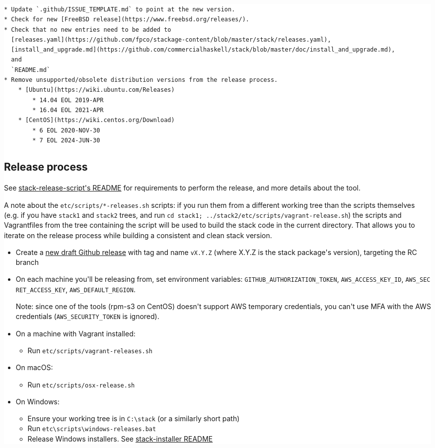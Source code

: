     * Update `.github/ISSUE_TEMPLATE.md` to point at the new version.
    * Check for new [FreeBSD release](https://www.freebsd.org/releases/).
    * Check that no new entries need to be added to
      [releases.yaml](https://github.com/fpco/stackage-content/blob/master/stack/releases.yaml),
      [install_and_upgrade.md](https://github.com/commercialhaskell/stack/blob/master/doc/install_and_upgrade.md),
      and
      `README.md`
    * Remove unsupported/obsolete distribution versions from the release process.
        * [Ubuntu](https://wiki.ubuntu.com/Releases)
            * 14.04 EOL 2019-APR
            * 16.04 EOL 2021-APR
        * [CentOS](https://wiki.centos.org/Download) 
            * 6 EOL 2020-NOV-30
            * 7 EOL 2024-JUN-30

## Release process

See
[stack-release-script's README](https://github.com/commercialhaskell/stack/blob/master/etc/scripts/README.md#prerequisites)
for requirements to perform the release, and more details about the tool.

A note about the `etc/scripts/*-releases.sh` scripts: if you run them from a
different working tree than the scripts themselves (e.g. if you have `stack1`
and `stack2` trees, and run `cd stack1; ../stack2/etc/scripts/vagrant-release.sh`)
the scripts and Vagrantfiles from the
tree containing the script will be used to build the stack code in the current
directory. That allows you to iterate on the release process while building a
consistent and clean stack version.

* Create a
  [new draft Github release](https://github.com/commercialhaskell/stack/releases/new)
  with tag and name `vX.Y.Z` (where X.Y.Z is the stack package's version), targeting the
  RC branch

* On each machine you'll be releasing from, set environment variables:
  `GITHUB_AUTHORIZATION_TOKEN`, `AWS_ACCESS_KEY_ID`, `AWS_SECRET_ACCESS_KEY`,
  `AWS_DEFAULT_REGION`.

    Note: since one of the tools (rpm-s3 on CentOS) doesn't support AWS
    temporary credentials, you can't use MFA with the AWS credentials
    (`AWS_SECURITY_TOKEN` is ignored).

* On a machine with Vagrant installed:
    * Run `etc/scripts/vagrant-releases.sh`

* On macOS:
    * Run `etc/scripts/osx-release.sh`

* On Windows:
    * Ensure your working tree is in `C:\stack` (or a similarly short path)
    * Run `etc\scripts\windows-releases.bat`
    * Release Windows installers. See
      [stack-installer README](https://github.com/borsboom/stack-installer#readme)
